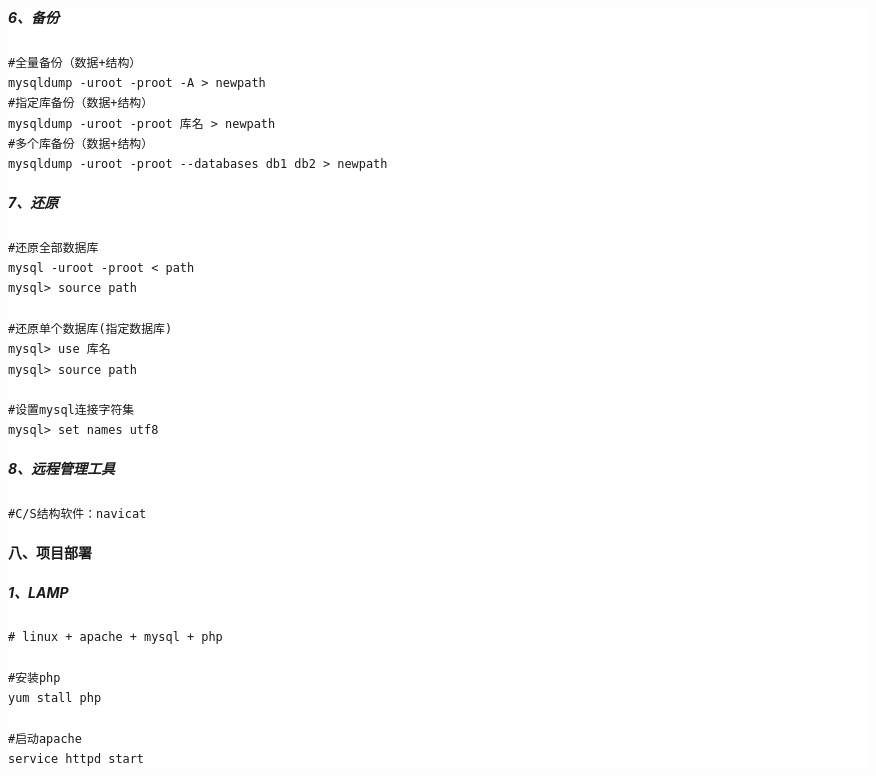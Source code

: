 ##### 6、备份

```
#全量备份（数据+结构）
mysqldump -uroot -proot -A > newpath
#指定库备份（数据+结构）
mysqldump -uroot -proot 库名 > newpath
#多个库备份（数据+结构）
mysqldump -uroot -proot --databases db1 db2 > newpath
```

##### 7、还原

```
#还原全部数据库
mysql -uroot -proot < path
mysql> source path

#还原单个数据库(指定数据库)
mysql> use 库名
mysql> source path

#设置mysql连接字符集
mysql> set names utf8
```

##### 8、远程管理工具

```
#C/S结构软件：navicat
```

#### 八、项目部署

##### 1、LAMP

```
# linux + apache + mysql + php

#安装php
yum stall php

#启动apache
service httpd start
```